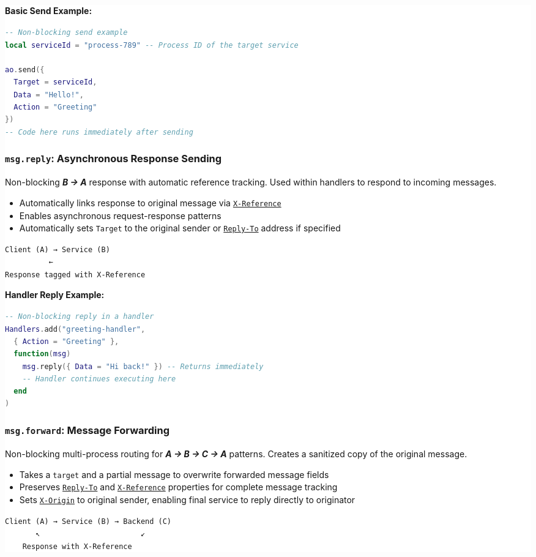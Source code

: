 **Basic Send Example:**

```lua
-- Non-blocking send example
local serviceId = "process-789" -- Process ID of the target service

ao.send({
  Target = serviceId,
  Data = "Hello!",
  Action = "Greeting"
})
-- Code here runs immediately after sending
```

### `msg.reply`: Asynchronous Response Sending

Non-blocking **_B → A_** response with automatic reference tracking. Used within handlers to respond to incoming messages.

- Automatically links response to original message via [`X-Reference`](#message-properties)
- Enables asynchronous request-response patterns
- Automatically sets `Target` to the original sender or [`Reply-To`](#message-properties) address if specified

```
Client (A) → Service (B)
          ←
Response tagged with X-Reference
```

**Handler Reply Example:**

```lua
-- Non-blocking reply in a handler
Handlers.add("greeting-handler",
  { Action = "Greeting" },
  function(msg)
    msg.reply({ Data = "Hi back!" }) -- Returns immediately
    -- Handler continues executing here
  end
)
```

### `msg.forward`: Message Forwarding

Non-blocking multi-process routing for **_A → B → C → A_** patterns. Creates a sanitized copy of the original message.

- Takes a `target` and a partial message to overwrite forwarded message fields
- Preserves [`Reply-To`](#message-properties) and [`X-Reference`](#message-properties) properties for complete message tracking
- Sets [`X-Origin`](#message-properties) to original sender, enabling final service to reply directly to originator

```
Client (A) → Service (B) → Backend (C)
       ↖                       ↙
    Response with X-Reference
```
